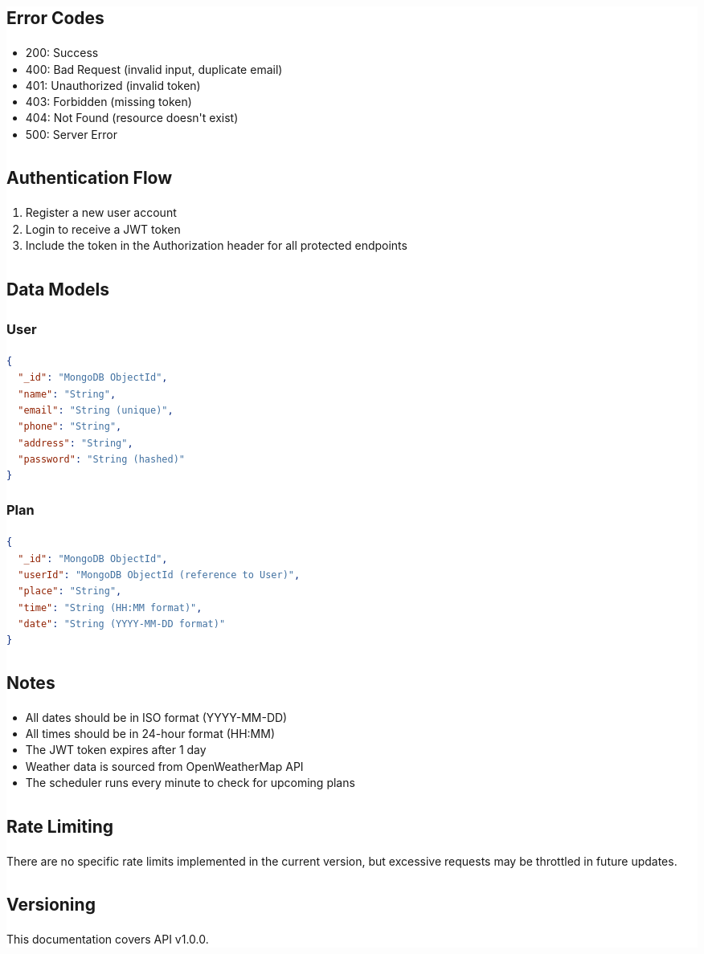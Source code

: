 ## Error Codes
- 200: Success
- 400: Bad Request (invalid input, duplicate email)
- 401: Unauthorized (invalid token)
- 403: Forbidden (missing token)
- 404: Not Found (resource doesn't exist)
- 500: Server Error

## Authentication Flow
1. Register a new user account
2. Login to receive a JWT token
3. Include the token in the Authorization header for all protected endpoints

## Data Models

### User
```json
{
  "_id": "MongoDB ObjectId",
  "name": "String",
  "email": "String (unique)",
  "phone": "String",
  "address": "String",
  "password": "String (hashed)"
}
```

### Plan
```json
{
  "_id": "MongoDB ObjectId",
  "userId": "MongoDB ObjectId (reference to User)",
  "place": "String",
  "time": "String (HH:MM format)",
  "date": "String (YYYY-MM-DD format)"
}
```

## Notes
- All dates should be in ISO format (YYYY-MM-DD)
- All times should be in 24-hour format (HH:MM)
- The JWT token expires after 1 day
- Weather data is sourced from OpenWeatherMap API
- The scheduler runs every minute to check for upcoming plans

## Rate Limiting
There are no specific rate limits implemented in the current version, but excessive requests may be throttled in future updates.

## Versioning
This documentation covers API v1.0.0.